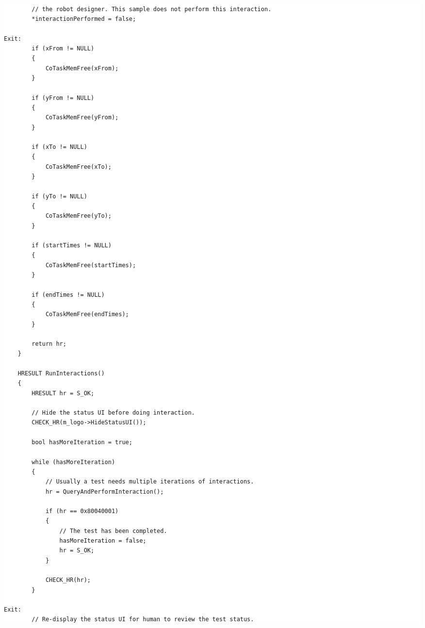 ``` syntax
        // the robot designer. This sample does not perform this interaction.
        *interactionPerformed = false;

Exit:
        if (xFrom != NULL)
        {
            CoTaskMemFree(xFrom);
        }

        if (yFrom != NULL)
        {
            CoTaskMemFree(yFrom);
        }

        if (xTo != NULL)
        {
            CoTaskMemFree(xTo);
        }

        if (yTo != NULL)
        {
            CoTaskMemFree(yTo);
        }

        if (startTimes != NULL)
        {
            CoTaskMemFree(startTimes);
        }

        if (endTimes != NULL)
        {
            CoTaskMemFree(endTimes);
        }

        return hr;
    }

    HRESULT RunInteractions()
    {
        HRESULT hr = S_OK;

        // Hide the status UI before doing interaction.
        CHECK_HR(m_logo->HideStatusUI());

        bool hasMoreIteration = true;

        while (hasMoreIteration)
        {
            // Usually a test needs multiple iterations of interactions. 
            hr = QueryAndPerformInteraction();

            if (hr == 0x80040001)
            {
                // The test has been completed.
                hasMoreIteration = false;
                hr = S_OK;
            }

            CHECK_HR(hr);
        }

Exit:
        // Re-display the status UI for human to review the test status.
```